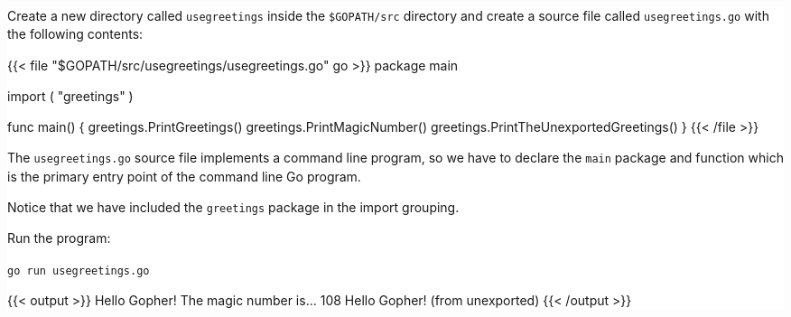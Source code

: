 Create a new directory called `usegreetings` inside the `$GOPATH/src` directory and create a source file called `usegreetings.go` with the following contents:

{{< file "$GOPATH/src/usegreetings/usegreetings.go" go >}}
package main

import (
        "greetings"
)

func main() {
        greetings.PrintGreetings()
        greetings.PrintMagicNumber()
        greetings.PrintTheUnexportedGreetings()
}
{{< /file >}}

The `usegreetings.go` source file implements a command line program, so we have to declare the `main` package and function which is the primary entry point of the command line Go program.

Notice that we have included the `greetings` package in the import grouping.

Run the program:

    go run usegreetings.go

{{< output >}}
Hello Gopher!
The magic number is... 108
Hello Gopher! (from unexported)
{{< /output >}}
